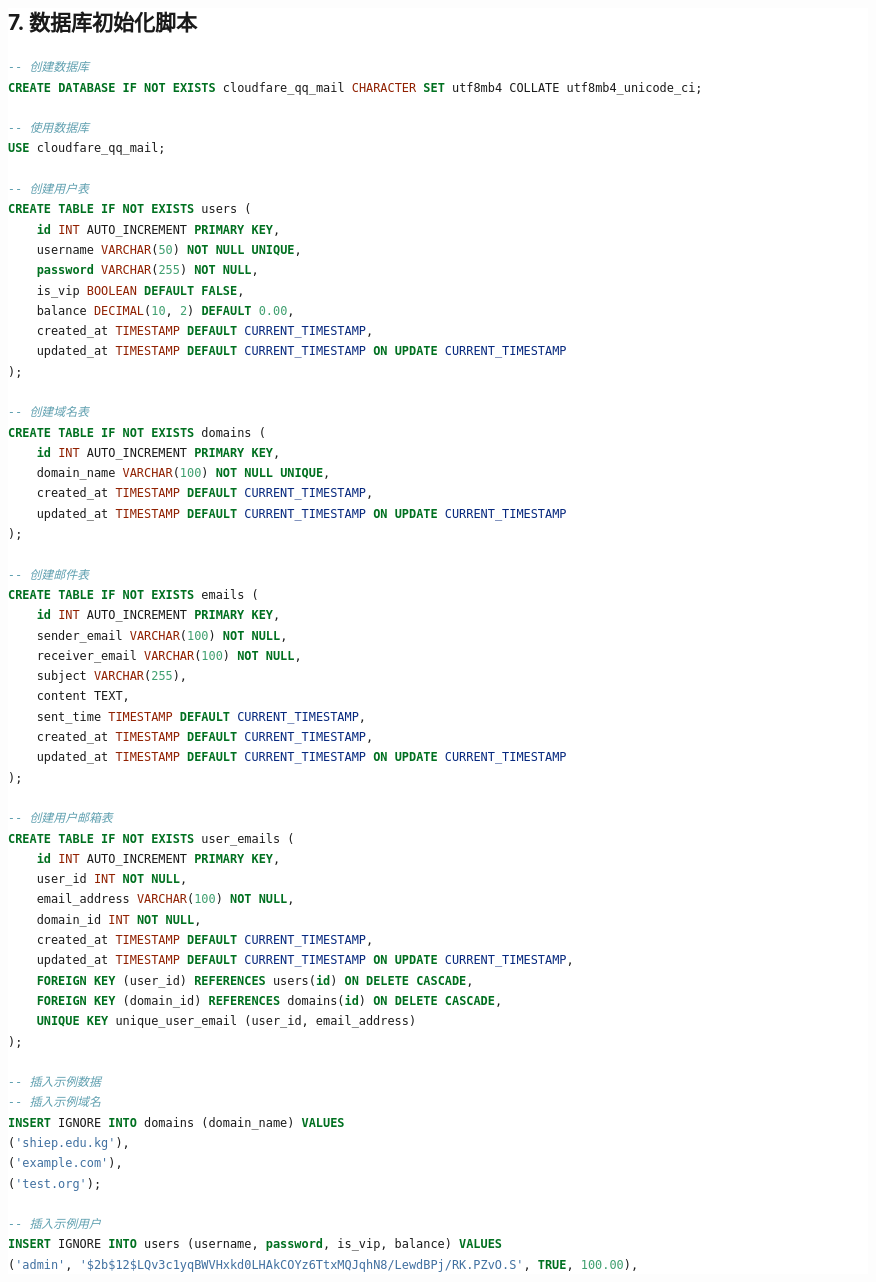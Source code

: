 ## 7. 数据库初始化脚本

```sql
-- 创建数据库
CREATE DATABASE IF NOT EXISTS cloudfare_qq_mail CHARACTER SET utf8mb4 COLLATE utf8mb4_unicode_ci;

-- 使用数据库
USE cloudfare_qq_mail;

-- 创建用户表
CREATE TABLE IF NOT EXISTS users (
    id INT AUTO_INCREMENT PRIMARY KEY,
    username VARCHAR(50) NOT NULL UNIQUE,
    password VARCHAR(255) NOT NULL,
    is_vip BOOLEAN DEFAULT FALSE,
    balance DECIMAL(10, 2) DEFAULT 0.00,
    created_at TIMESTAMP DEFAULT CURRENT_TIMESTAMP,
    updated_at TIMESTAMP DEFAULT CURRENT_TIMESTAMP ON UPDATE CURRENT_TIMESTAMP
);

-- 创建域名表
CREATE TABLE IF NOT EXISTS domains (
    id INT AUTO_INCREMENT PRIMARY KEY,
    domain_name VARCHAR(100) NOT NULL UNIQUE,
    created_at TIMESTAMP DEFAULT CURRENT_TIMESTAMP,
    updated_at TIMESTAMP DEFAULT CURRENT_TIMESTAMP ON UPDATE CURRENT_TIMESTAMP
);

-- 创建邮件表
CREATE TABLE IF NOT EXISTS emails (
    id INT AUTO_INCREMENT PRIMARY KEY,
    sender_email VARCHAR(100) NOT NULL,
    receiver_email VARCHAR(100) NOT NULL,
    subject VARCHAR(255),
    content TEXT,
    sent_time TIMESTAMP DEFAULT CURRENT_TIMESTAMP,
    created_at TIMESTAMP DEFAULT CURRENT_TIMESTAMP,
    updated_at TIMESTAMP DEFAULT CURRENT_TIMESTAMP ON UPDATE CURRENT_TIMESTAMP
);

-- 创建用户邮箱表
CREATE TABLE IF NOT EXISTS user_emails (
    id INT AUTO_INCREMENT PRIMARY KEY,
    user_id INT NOT NULL,
    email_address VARCHAR(100) NOT NULL,
    domain_id INT NOT NULL,
    created_at TIMESTAMP DEFAULT CURRENT_TIMESTAMP,
    updated_at TIMESTAMP DEFAULT CURRENT_TIMESTAMP ON UPDATE CURRENT_TIMESTAMP,
    FOREIGN KEY (user_id) REFERENCES users(id) ON DELETE CASCADE,
    FOREIGN KEY (domain_id) REFERENCES domains(id) ON DELETE CASCADE,
    UNIQUE KEY unique_user_email (user_id, email_address)
);

-- 插入示例数据
-- 插入示例域名
INSERT IGNORE INTO domains (domain_name) VALUES 
('shiep.edu.kg'),
('example.com'),
('test.org');

-- 插入示例用户
INSERT IGNORE INTO users (username, password, is_vip, balance) VALUES 
('admin', '$2b$12$LQv3c1yqBWVHxkd0LHAkCOYz6TtxMQJqhN8/LewdBPj/RK.PZvO.S', TRUE, 100.00),
```